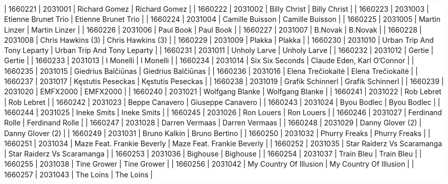 | 1660221 | 2031001 | Richard Gomez | Richard Gomez |
| 1660222 | 2031002 | Billy Christ | Billy Christ |
| 1660223 | 2031003 | Etienne Brunet Trio | Etienne Brunet Trio |
| 1660224 | 2031004 | Camille Buisson | Camille Buisson |
| 1660225 | 2031005 | Martin Linzer | Martin Linzer |
| 1660226 | 2031006 | Paul Book | Paul Book |
| 1660227 | 2031007 | B.Novak | B.Novak |
| 1660228 | 2031008 | Chris Hawkins (3) | Chris Hawkins (3) |
| 1660229 | 2031009 | Plakka | Plakka |
| 1660230 | 2031010 | Urban Trip And Tony Leparty | Urban Trip And Tony Leparty |
| 1660231 | 2031011 | Unholy Larve | Unholy Larve |
| 1660232 | 2031012 | Gertie | Gertie |
| 1660233 | 2031013 | I Monelli | I Monelli |
| 1660234 | 2031014 | Six Six Seconds | Claude Eden, Karl O’Connor |
| 1660235 | 2031015 | Giedrius Balčiūnas | Giedrius Balčiūnas |
| 1660236 | 2031016 | Elena Trečiokaitė | Elena Trečiokaitė |
| 1660237 | 2031017 | Kęstutis Peseckas | Kęstutis Peseckas |
| 1660238 | 2031019 | Grafik Schinnerl | Grafik Schinnerl |
| 1660239 | 2031020 | EMFX2000 | EMFX2000 |
| 1660240 | 2031021 | Wolfgang Blanke | Wolfgang Blanke |
| 1660241 | 2031022 | Rob Lebret | Rob Lebret |
| 1660242 | 2031023 | Beppe Canavero | Giuseppe Canavero |
| 1660243 | 2031024 | Byou Bodlec | Byou Bodlec |
| 1660244 | 2031025 | Ineke Smits | Ineke Smits |
| 1660245 | 2031026 | Ron Louers | Ron Louers |
| 1660246 | 2031027 | Ferdinand Rolle | Ferdinand Rolle |
| 1660247 | 2031028 | Darren Vermaas | Darren Vermaas |
| 1660248 | 2031029 | Danny Glover (2) | Danny Glover (2) |
| 1660249 | 2031031 | Bruno Kalkin | Bruno Bertino |
| 1660250 | 2031032 | Phurry Freaks | Phurry Freaks |
| 1660251 | 2031034 | Maze Feat. Frankie Beverly | Maze Feat. Frankie Beverly |
| 1660252 | 2031035 | Star Raiderz Vs Scaramanga | Star Raiderz Vs Scaramanga |
| 1660253 | 2031036 | Bighouse | Bighouse |
| 1660254 | 2031037 | Train Bleu | Train Bleu |
| 1660255 | 2031038 | Tine Grower | Tine Grower |
| 1660256 | 2031042 | My Country Of Illusion | My Country Of Illusion |
| 1660257 | 2031043 | The Loins | The Loins |